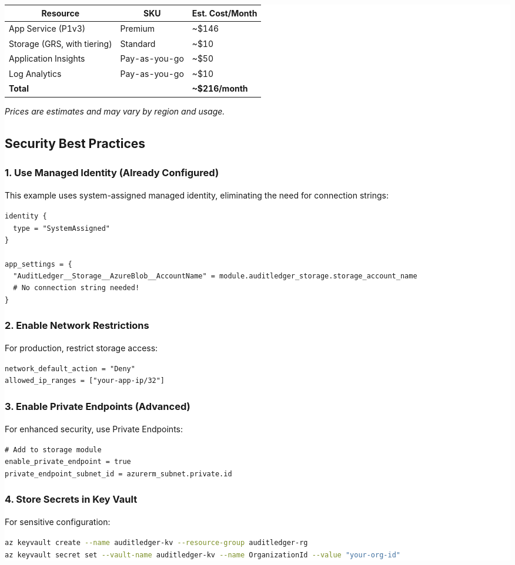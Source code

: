 | Resource | SKU | Est. Cost/Month |
|----------|-----|----------------|
| App Service (P1v3) | Premium | ~$146 |
| Storage (GRS, with tiering) | Standard | ~$10 |
| Application Insights | Pay-as-you-go | ~$50 |
| Log Analytics | Pay-as-you-go | ~$10 |
| **Total** | | **~$216/month** |

*Prices are estimates and may vary by region and usage.*

## Security Best Practices

### 1. Use Managed Identity (Already Configured)

This example uses system-assigned managed identity, eliminating the need for connection strings:

```hcl
identity {
  type = "SystemAssigned"
}

app_settings = {
  "AuditLedger__Storage__AzureBlob__AccountName" = module.auditledger_storage.storage_account_name
  # No connection string needed!
}
```

### 2. Enable Network Restrictions

For production, restrict storage access:

```hcl
network_default_action = "Deny"
allowed_ip_ranges = ["your-app-ip/32"]
```

### 3. Enable Private Endpoints (Advanced)

For enhanced security, use Private Endpoints:

```hcl
# Add to storage module
enable_private_endpoint = true
private_endpoint_subnet_id = azurerm_subnet.private.id
```

### 4. Store Secrets in Key Vault

For sensitive configuration:

```bash
az keyvault create --name auditledger-kv --resource-group auditledger-rg
az keyvault secret set --vault-name auditledger-kv --name OrganizationId --value "your-org-id"
```
